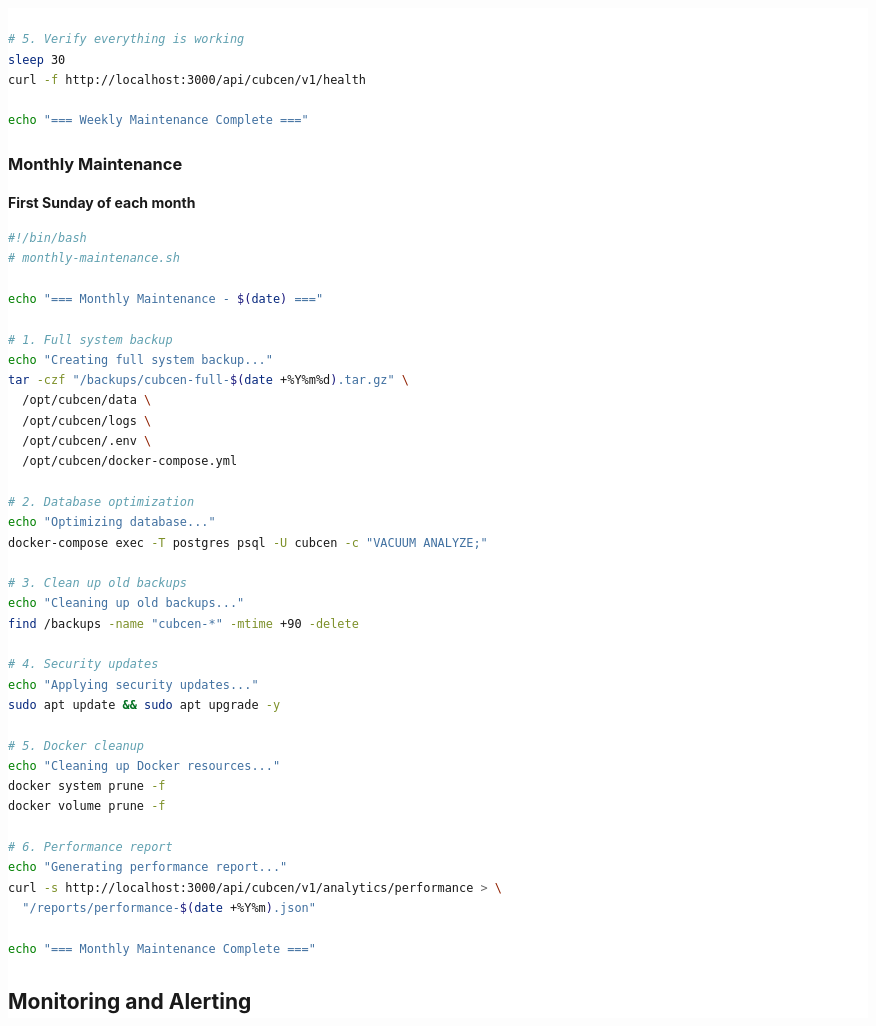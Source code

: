 ```bash

# 5. Verify everything is working
sleep 30
curl -f http://localhost:3000/api/cubcen/v1/health

echo "=== Weekly Maintenance Complete ==="
```

### Monthly Maintenance

**First Sunday of each month**

```bash
#!/bin/bash
# monthly-maintenance.sh

echo "=== Monthly Maintenance - $(date) ==="

# 1. Full system backup
echo "Creating full system backup..."
tar -czf "/backups/cubcen-full-$(date +%Y%m%d).tar.gz" \
  /opt/cubcen/data \
  /opt/cubcen/logs \
  /opt/cubcen/.env \
  /opt/cubcen/docker-compose.yml

# 2. Database optimization
echo "Optimizing database..."
docker-compose exec -T postgres psql -U cubcen -c "VACUUM ANALYZE;"

# 3. Clean up old backups
echo "Cleaning up old backups..."
find /backups -name "cubcen-*" -mtime +90 -delete

# 4. Security updates
echo "Applying security updates..."
sudo apt update && sudo apt upgrade -y

# 5. Docker cleanup
echo "Cleaning up Docker resources..."
docker system prune -f
docker volume prune -f

# 6. Performance report
echo "Generating performance report..."
curl -s http://localhost:3000/api/cubcen/v1/analytics/performance > \
  "/reports/performance-$(date +%Y%m).json"

echo "=== Monthly Maintenance Complete ==="
```

## Monitoring and Alerting
